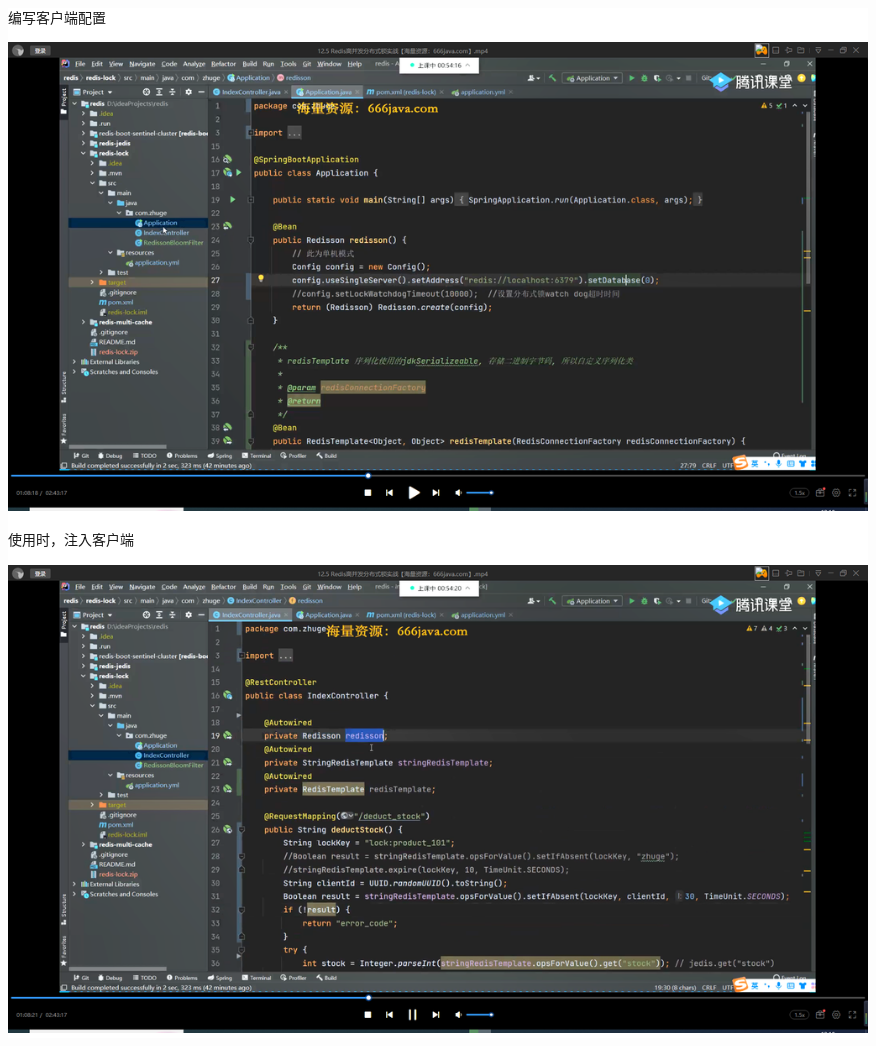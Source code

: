 



编写客户端配置

![1669867825860](images/1669867825860.png)



使用时，注入客户端

![1669867841274](images/1669867841274.png)
